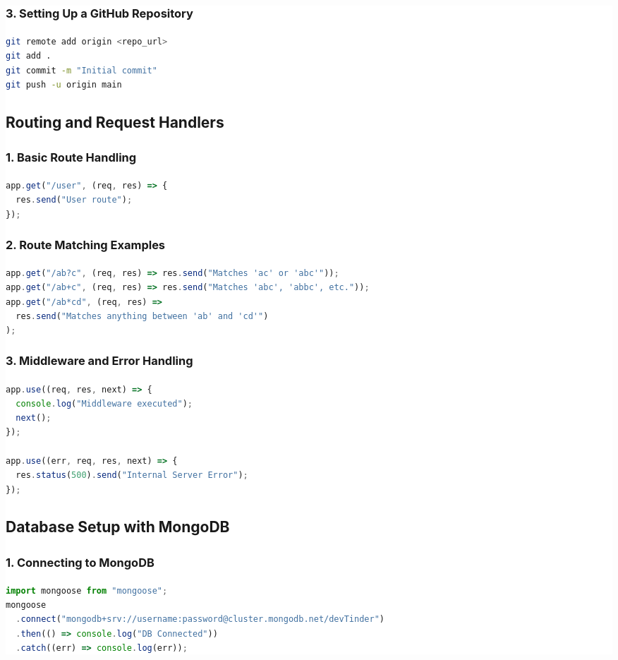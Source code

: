### 3. Setting Up a GitHub Repository

```sh
git remote add origin <repo_url>
git add .
git commit -m "Initial commit"
git push -u origin main
```

## Routing and Request Handlers

### 1. Basic Route Handling

```js
app.get("/user", (req, res) => {
  res.send("User route");
});
```

### 2. Route Matching Examples

```js
app.get("/ab?c", (req, res) => res.send("Matches 'ac' or 'abc'"));
app.get("/ab+c", (req, res) => res.send("Matches 'abc', 'abbc', etc."));
app.get("/ab*cd", (req, res) =>
  res.send("Matches anything between 'ab' and 'cd'")
);
```

### 3. Middleware and Error Handling

```js
app.use((req, res, next) => {
  console.log("Middleware executed");
  next();
});

app.use((err, req, res, next) => {
  res.status(500).send("Internal Server Error");
});
```

## Database Setup with MongoDB

### 1. Connecting to MongoDB

```js
import mongoose from "mongoose";
mongoose
  .connect("mongodb+srv://username:password@cluster.mongodb.net/devTinder")
  .then(() => console.log("DB Connected"))
  .catch((err) => console.log(err));
```
